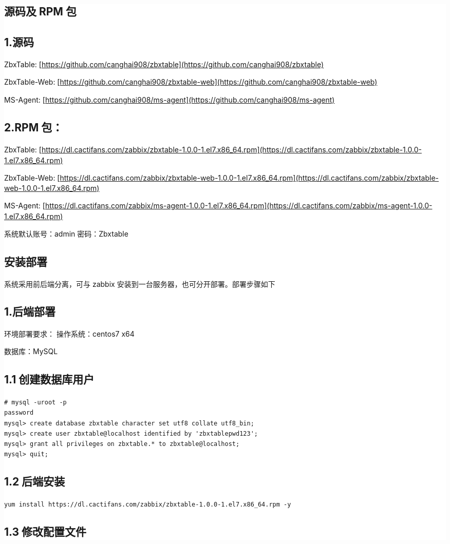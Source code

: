 ## 源码及 RPM 包

## 1.源码

ZbxTable: [https://github.com/canghai908/zbxtable](https://github.com/canghai908/zbxtable)

ZbxTable-Web: [https://github.com/canghai908/zbxtable-web](https://github.com/canghai908/zbxtable-web)

MS-Agent: [https://github.com/canghai908/ms-agent](https://github.com/canghai908/ms-agent)

## 2.RPM 包：

ZbxTable: [https://dl.cactifans.com/zabbix/zbxtable-1.0.0-1.el7.x86_64.rpm](https://dl.cactifans.com/zabbix/zbxtable-1.0.0-1.el7.x86_64.rpm)

ZbxTable-Web: [https://dl.cactifans.com/zabbix/zbxtable-web-1.0.0-1.el7.x86_64.rpm](https://dl.cactifans.com/zabbix/zbxtable-web-1.0.0-1.el7.x86_64.rpm)

MS-Agent: [https://dl.cactifans.com/zabbix/ms-agent-1.0.0-1.el7.x86_64.rpm](https://dl.cactifans.com/zabbix/ms-agent-1.0.0-1.el7.x86_64.rpm)

系统默认账号：admin 密码：Zbxtable

## 安装部署

系统采用前后端分离，可与 zabbix 安装到一台服务器，也可分开部署。部署步骤如下

## 1.后端部署

环境部署要求：
操作系统：centos7 x64

数据库：MySQL

## 1.1 创建数据库用户

```
# mysql -uroot -p
password
mysql> create database zbxtable character set utf8 collate utf8_bin;
mysql> create user zbxtable@localhost identified by 'zbxtablepwd123';
mysql> grant all privileges on zbxtable.* to zbxtable@localhost;
mysql> quit;
```

## 1.2 后端安装

```
yum install https://dl.cactifans.com/zabbix/zbxtable-1.0.0-1.el7.x86_64.rpm -y
```

## 1.3 修改配置文件
